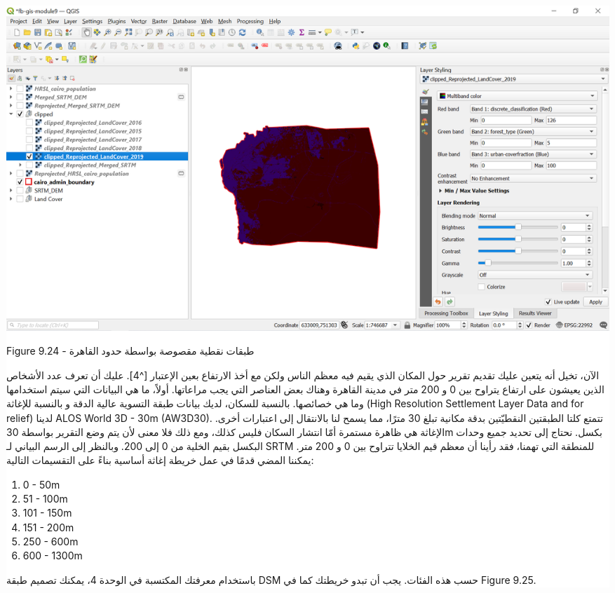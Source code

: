 ![Raster layers clipped by Colombo district contour](media/fig924.png "Raster layers clipped by Colombo district contour")

Figure 9.24 - طبقات نقطية مقصوصة بواسطة حدود القاهرة

الآن، تخيل أنه يتعين عليك تقديم تقرير حول المكان الذي يقيم فيه معظم الناس ولكن مع أخذ الارتفاع بعين الإعتبار [^4]. عليك أن تعرف عدد الأشخاص الذين يعيشون على ارتفاع يتراوح بين 0 و 200 متر في مدينة القاهرة وهناك بعض العناصر التي يجب مراعاتها. أولاً، ما هي البيانات التي سيتم استخدامها وما هي خصائصها. بالنسبة للسكان، لديك بيانات طبقة التسوية عالية الدقة و بالنسبة للإغاثة (High Resolution Settlement Layer Data and for relief) لدينا ALOS World 3D - 30m (AW3D30). تتمتع كلتا الطبقتين النقطيّتين بدقة مكانية تبلغ 30 مترًا، مما يسمح لنا بالانتقال إلى اعتبارات أخرى. الإغاثة هي ظاهرة مستمرة أمّا انتشار السكان فليس كذلك، ومع ذلك فلا معنى لأن يتم وضع التقرير بواسطة 30m بكسل. نحتاج إلى تحديد جميع وحدات البكسل بقيم الخلية من 0 إلى 200. وبالنظر إلى الرسم البياني لـ  SRTM للمنطقة التي تهمنا، فقد رأينا أن معظم قيم الخلايا تتراوح بين 0 و 200 متر. يمكننا المضي قدمًا في عمل خريطة إغاثة أساسية بناءً على التقسيمات التالية:

1. 0 - 50m
2. 51 - 100m
3. 101 - 150m
4. 151 - 200m
5. 250 - 600m
6. 600 - 1300m

باستخدام معرفتك المكتسبة في الوحدة 4، يمكنك تصميم طبقة DSM حسب هذه الفئات. يجب أن تبدو خريطتك كما في Figure 9.25.
